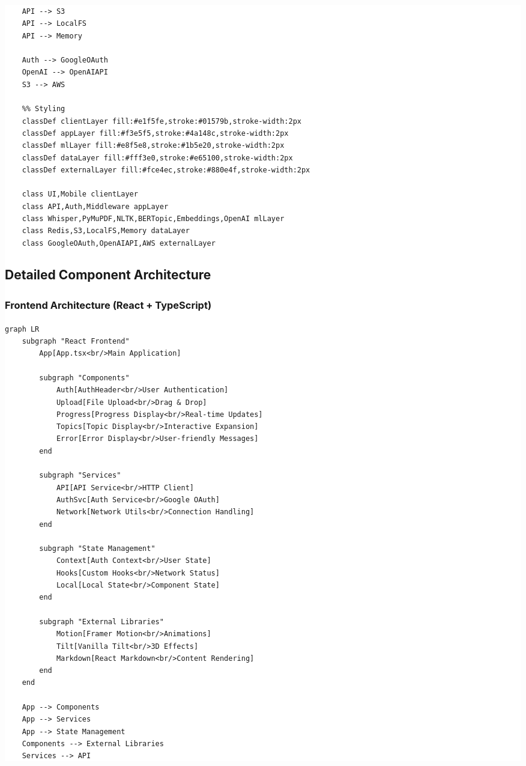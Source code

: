 ```mermaid
    API --> S3
    API --> LocalFS
    API --> Memory
    
    Auth --> GoogleOAuth
    OpenAI --> OpenAIAPI
    S3 --> AWS

    %% Styling
    classDef clientLayer fill:#e1f5fe,stroke:#01579b,stroke-width:2px
    classDef appLayer fill:#f3e5f5,stroke:#4a148c,stroke-width:2px
    classDef mlLayer fill:#e8f5e8,stroke:#1b5e20,stroke-width:2px
    classDef dataLayer fill:#fff3e0,stroke:#e65100,stroke-width:2px
    classDef externalLayer fill:#fce4ec,stroke:#880e4f,stroke-width:2px

    class UI,Mobile clientLayer
    class API,Auth,Middleware appLayer
    class Whisper,PyMuPDF,NLTK,BERTopic,Embeddings,OpenAI mlLayer
    class Redis,S3,LocalFS,Memory dataLayer
    class GoogleOAuth,OpenAIAPI,AWS externalLayer
```

## Detailed Component Architecture

### Frontend Architecture (React + TypeScript)

```mermaid
graph LR
    subgraph "React Frontend"
        App[App.tsx<br/>Main Application]
        
        subgraph "Components"
            Auth[AuthHeader<br/>User Authentication]
            Upload[File Upload<br/>Drag & Drop]
            Progress[Progress Display<br/>Real-time Updates]
            Topics[Topic Display<br/>Interactive Expansion]
            Error[Error Display<br/>User-friendly Messages]
        end
        
        subgraph "Services"
            API[API Service<br/>HTTP Client]
            AuthSvc[Auth Service<br/>Google OAuth]
            Network[Network Utils<br/>Connection Handling]
        end
        
        subgraph "State Management"
            Context[Auth Context<br/>User State]
            Hooks[Custom Hooks<br/>Network Status]
            Local[Local State<br/>Component State]
        end
        
        subgraph "External Libraries"
            Motion[Framer Motion<br/>Animations]
            Tilt[Vanilla Tilt<br/>3D Effects]
            Markdown[React Markdown<br/>Content Rendering]
        end
    end

    App --> Components
    App --> Services
    App --> State Management
    Components --> External Libraries
    Services --> API
```